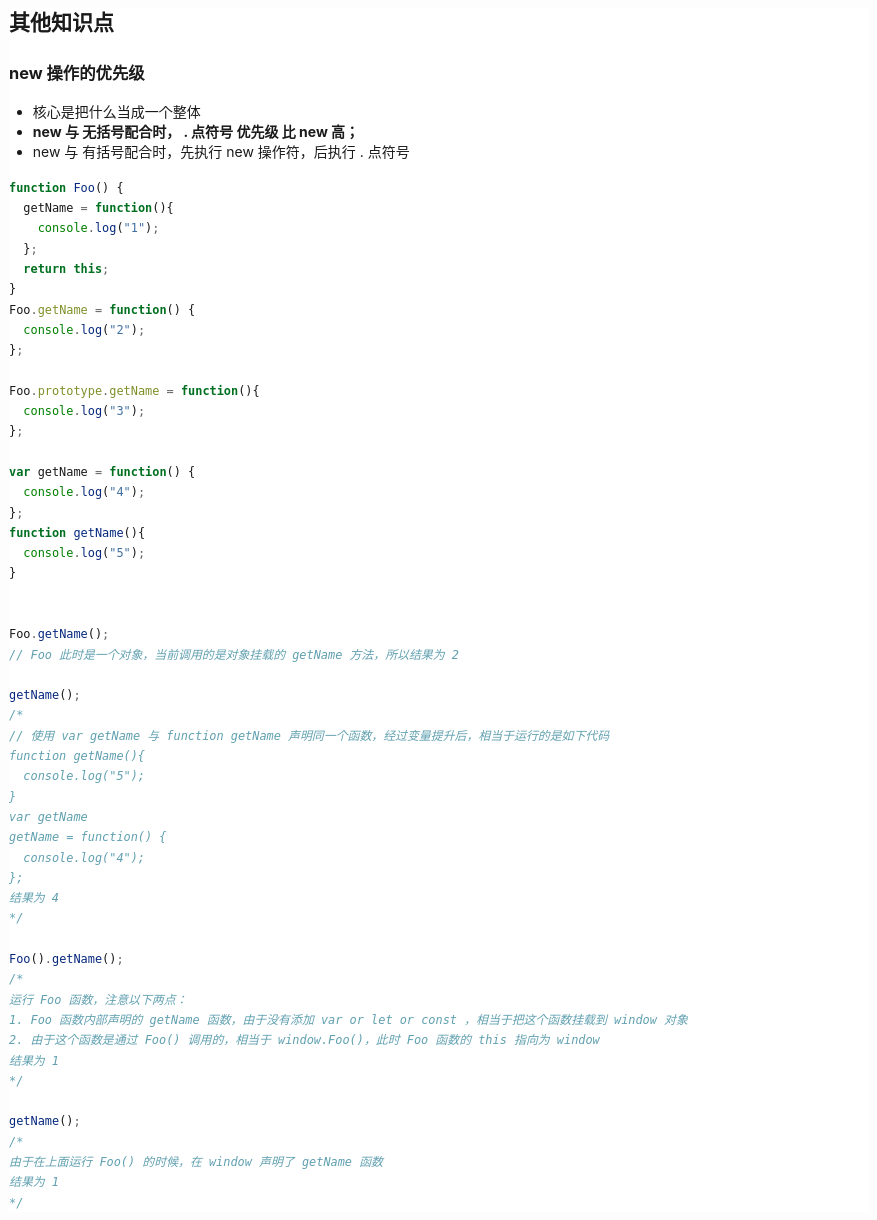   



## 其他知识点

### new 操作的优先级

- 核心是把什么当成一个整体
- **new 与 无括号配合时， . 点符号 优先级 比 new 高；**
- new 与 有括号配合时，先执行 new 操作符，后执行 . 点符号

```javascript
function Foo() {
  getName = function(){
    console.log("1");
  };
  return this;
}
Foo.getName = function() {
  console.log("2");
};

Foo.prototype.getName = function(){
  console.log("3");
};

var getName = function() {
  console.log("4");
};
function getName(){
  console.log("5");
}


Foo.getName();
// Foo 此时是一个对象，当前调用的是对象挂载的 getName 方法，所以结果为 2

getName();
/*
// 使用 var getName 与 function getName 声明同一个函数，经过变量提升后，相当于运行的是如下代码
function getName(){
  console.log("5");
}
var getName
getName = function() {
  console.log("4");
};
结果为 4
*/

Foo().getName();
/*
运行 Foo 函数，注意以下两点：
1. Foo 函数内部声明的 getName 函数，由于没有添加 var or let or const ，相当于把这个函数挂载到 window 对象
2. 由于这个函数是通过 Foo() 调用的，相当于 window.Foo()，此时 Foo 函数的 this 指向为 window
结果为 1
*/

getName();
/* 
由于在上面运行 Foo() 的时候，在 window 声明了 getName 函数
结果为 1
*/

```